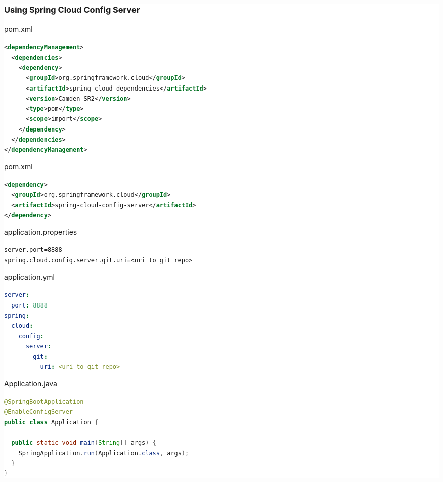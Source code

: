 ### Using Spring Cloud Config Server

pom.xml

```xml
<dependencyManagement>
  <dependencies>
    <dependency>
      <groupId>org.springframework.cloud</groupId>
      <artifactId>spring-cloud-dependencies</artifactId>
      <version>Camden-SR2</version>
      <type>pom</type>
      <scope>import</scope>
    </dependency>
  </dependencies>
</dependencyManagement>
```

pom.xml

```xml
<dependency>
  <groupId>org.springframework.cloud</groupId>
  <artifactId>spring-cloud-config-server</artifactId>
</dependency>
```

application.properties

```properties
server.port=8888
spring.cloud.config.server.git.uri=<uri_to_git_repo>
```

application.yml

```yaml
server:
  port: 8888
spring:
  cloud:
    config:
      server:
        git:
          uri: <uri_to_git_repo>
```

Application.java

```java
@SpringBootApplication
@EnableConfigServer
public class Application {

  public static void main(String[] args) {
    SpringApplication.run(Application.class, args);
  }
}
```
